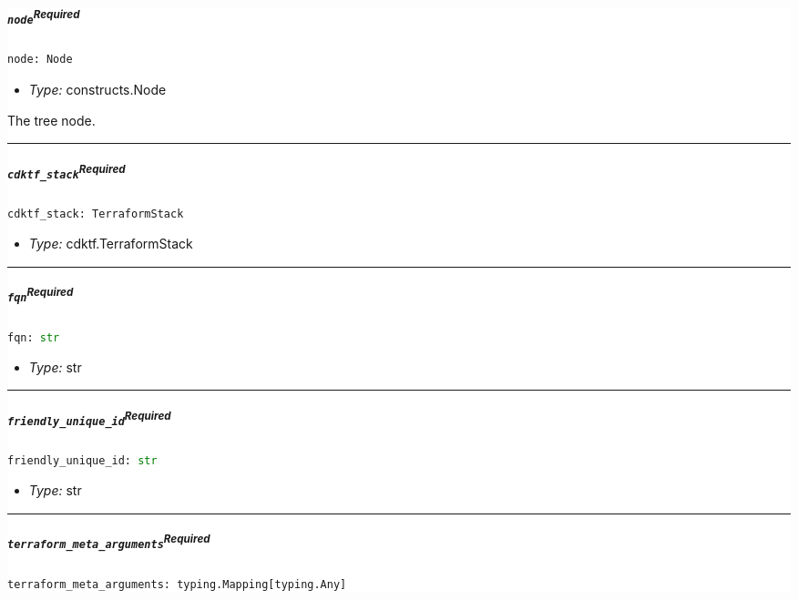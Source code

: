 
##### `node`<sup>Required</sup> <a name="node" id="@cdktf/provider-digitalocean.dataDigitaloceanSshKeys.DataDigitaloceanSshKeys.property.node"></a>

```python
node: Node
```

- *Type:* constructs.Node

The tree node.

---

##### `cdktf_stack`<sup>Required</sup> <a name="cdktf_stack" id="@cdktf/provider-digitalocean.dataDigitaloceanSshKeys.DataDigitaloceanSshKeys.property.cdktfStack"></a>

```python
cdktf_stack: TerraformStack
```

- *Type:* cdktf.TerraformStack

---

##### `fqn`<sup>Required</sup> <a name="fqn" id="@cdktf/provider-digitalocean.dataDigitaloceanSshKeys.DataDigitaloceanSshKeys.property.fqn"></a>

```python
fqn: str
```

- *Type:* str

---

##### `friendly_unique_id`<sup>Required</sup> <a name="friendly_unique_id" id="@cdktf/provider-digitalocean.dataDigitaloceanSshKeys.DataDigitaloceanSshKeys.property.friendlyUniqueId"></a>

```python
friendly_unique_id: str
```

- *Type:* str

---

##### `terraform_meta_arguments`<sup>Required</sup> <a name="terraform_meta_arguments" id="@cdktf/provider-digitalocean.dataDigitaloceanSshKeys.DataDigitaloceanSshKeys.property.terraformMetaArguments"></a>

```python
terraform_meta_arguments: typing.Mapping[typing.Any]
```
